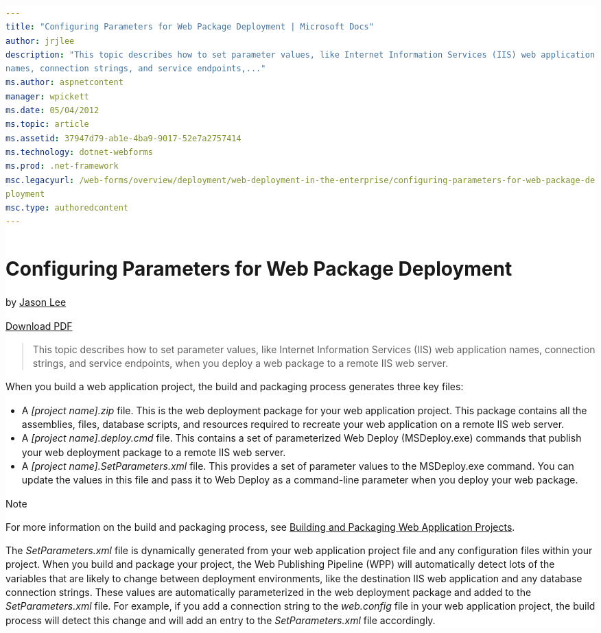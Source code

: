```yaml
---
title: "Configuring Parameters for Web Package Deployment | Microsoft Docs"
author: jrjlee
description: "This topic describes how to set parameter values, like Internet Information Services (IIS) web application names, connection strings, and service endpoints,..."
ms.author: aspnetcontent
manager: wpickett
ms.date: 05/04/2012
ms.topic: article
ms.assetid: 37947d79-ab1e-4ba9-9017-52e7a2757414
ms.technology: dotnet-webforms
ms.prod: .net-framework
msc.legacyurl: /web-forms/overview/deployment/web-deployment-in-the-enterprise/configuring-parameters-for-web-package-deployment
msc.type: authoredcontent
---
```

Configuring Parameters for Web Package Deployment
====================
by [Jason Lee](https://github.com/jrjlee)

[Download PDF](https://msdnshared.blob.core.windows.net/media/MSDNBlogsFS/prod.evol.blogs.msdn.com/CommunityServer.Blogs.Components.WeblogFiles/00/00/00/63/56/8130.DeployingWebAppsInEnterpriseScenarios.pdf)

> This topic describes how to set parameter values, like Internet Information Services (IIS) web application names, connection strings, and service endpoints, when you deploy a web package to a remote IIS web server.


When you build a web application project, the build and packaging process generates three key files:

- A *[project name].zip* file. This is the web deployment package for your web application project. This package contains all the assemblies, files, database scripts, and resources required to recreate your web application on a remote IIS web server.
- A *[project name].deploy.cmd* file. This contains a set of parameterized Web Deploy (MSDeploy.exe) commands that publish your web deployment package to a remote IIS web server.
- A *[project name].SetParameters.xml* file. This provides a set of parameter values to the MSDeploy.exe command. You can update the values in this file and pass it to Web Deploy as a command-line parameter when you deploy your web package.

> [!NOTE]
> For more information on the build and packaging process, see [Building and Packaging Web Application Projects](building-and-packaging-web-application-projects.md).


The *SetParameters.xml* file is dynamically generated from your web application project file and any configuration files within your project. When you build and package your project, the Web Publishing Pipeline (WPP) will automatically detect lots of the variables that are likely to change between deployment environments, like the destination IIS web application and any database connection strings. These values are automatically parameterized in the web deployment package and added to the *SetParameters.xml* file. For example, if you add a connection string to the *web.config* file in your web application project, the build process will detect this change and will add an entry to the *SetParameters.xml* file accordingly.
